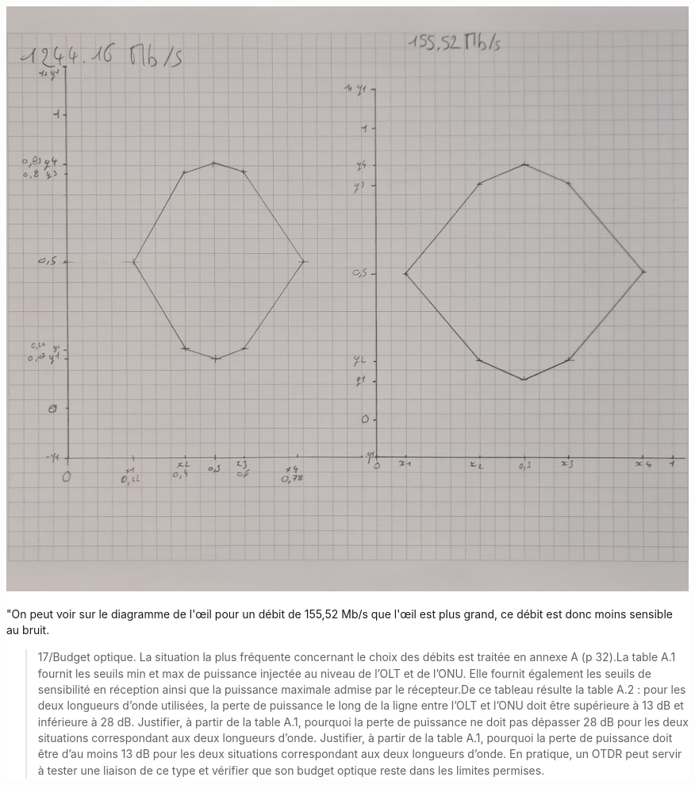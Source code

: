 ![l’oeil](./img/oeuil.jpg)

"On peut voir sur le diagramme de l'œil pour un débit de 155,52 Mb/s que l'œil est plus grand, ce débit est donc moins sensible au bruit.

> 17/Budget optique. La situation la plus fréquente concernant le choix des débits est traitée en annexe A (p 32).La table A.1 fournit les seuils min et max de puissance injectée au niveau de l’OLT et de l’ONU. Elle fournit également les seuils de sensibilité en réception ainsi que la puissance maximale admise par le récepteur.De ce tableau résulte la table A.2 : pour les deux longueurs d’onde utilisées, la perte de puissance le long de la ligne entre l’OLT et l’ONU doit être supérieure à 13 dB et inférieure à 28 dB. Justifier, à partir de la table A.1, pourquoi la perte de puissance ne doit pas dépasser 28 dB pour les deux situations correspondant aux deux longueurs d’onde. Justifier, à partir de la table A.1, pourquoi la perte de puissance doit être d’au moins 13 dB pour les deux situations correspondant aux deux longueurs d’onde. En pratique, un OTDR peut servir à tester une liaison de ce type et vérifier que son budget optique reste dans les limites permises.
